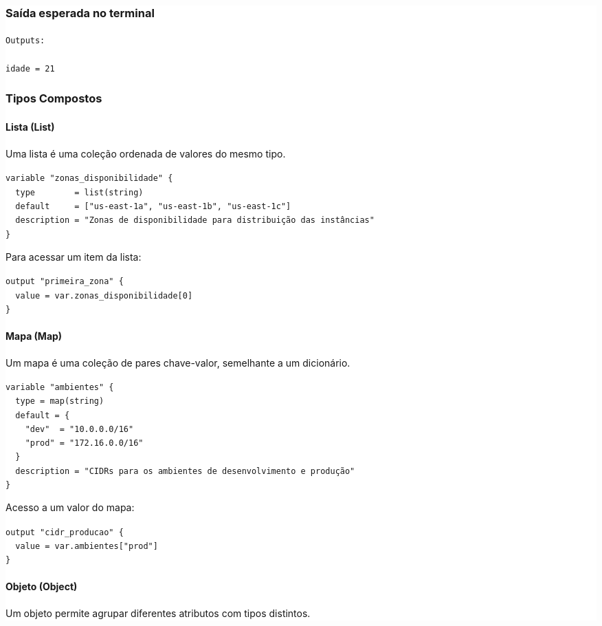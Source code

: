 ### Saída esperada no terminal

```text
Outputs:

idade = 21
```



### Tipos Compostos

#### Lista (List)

Uma lista é uma coleção ordenada de valores do mesmo tipo.

```hcl
variable "zonas_disponibilidade" {
  type        = list(string)
  default     = ["us-east-1a", "us-east-1b", "us-east-1c"]
  description = "Zonas de disponibilidade para distribuição das instâncias"
}
```

Para acessar um item da lista:

```hcl
output "primeira_zona" {
  value = var.zonas_disponibilidade[0]
}
```

#### Mapa (Map)

Um mapa é uma coleção de pares chave-valor, semelhante a um dicionário.

```hcl
variable "ambientes" {
  type = map(string)
  default = {
    "dev"  = "10.0.0.0/16"
    "prod" = "172.16.0.0/16"
  }
  description = "CIDRs para os ambientes de desenvolvimento e produção"
}
```

Acesso a um valor do mapa:

```hcl
output "cidr_producao" {
  value = var.ambientes["prod"]
}
```

#### Objeto (Object)

Um objeto permite agrupar diferentes atributos com tipos distintos.
